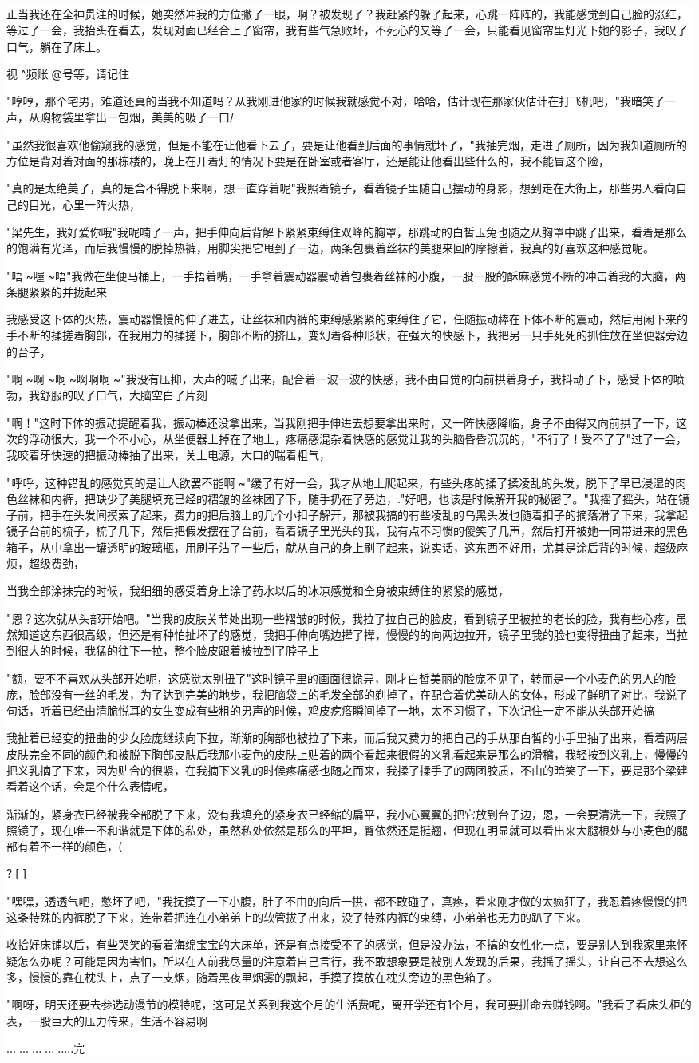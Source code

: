 正当我还在全神贯注的时候，她突然冲我的方位撇了一眼，啊？被发现了？我赶紧的躲了起来，心跳一阵阵的，我能感觉到自己脸的涨红，等过了一会，我抬头在看去，发现对面已经合上了窗帘，我有些气急败坏，不死心的又等了一会，只能看见窗帘里灯光下她的影子，我叹了口气，躺在了床上。

 视 ^频账 @号等，请记住

"哼哼，那个宅男，难道还真的当我不知道吗？从我刚进他家的时候我就感觉不对，哈哈，估计现在那家伙估计在打飞机吧，"我暗笑了一声，从购物袋里拿出一包烟，美美的吸了一口/

"虽然我很喜欢他偷窥我的感觉，但是不能在让他看下去了，要是让他看到后面的事情就坏了，"我抽完烟，走进了厕所，因为我知道厕所的方位是背对着对面的那栋楼的，晚上在开着灯的情况下要是在卧室或者客厅，还是能让他看出些什么的，我不能冒这个险，

"真的是太绝美了，真的是舍不得脱下来啊，想一直穿着呢"我照着镜子，看着镜子里随自己摆动的身影，想到走在大街上，那些男人看向自己的目光，心里一阵火热，

"梁先生，我好爱你哦"我呢喃了一声，把手伸向后背解下紧紧束缚住双峰的胸罩，那跳动的白皙玉兔也随之从胸罩中跳了出来，看着是那么的饱满有光泽，而后我慢慢的脱掉热裤，用脚尖把它甩到了一边，两条包裹着丝袜的美腿来回的摩擦着，我真的好喜欢这种感觉呢。

"唔 ~喔 ~唔"我做在坐便马桶上，一手捂着嘴，一手拿着震动器震动着包裹着丝袜的小腹，一股一股的酥麻感觉不断的冲击着我的大脑，两条腿紧紧的并拢起来

我感受这下体的火热，震动器慢慢的伸了进去，让丝袜和内裤的束缚感紧紧的束缚住了它，任随振动棒在下体不断的震动，然后用闲下来的手不断的揉搓着胸部，在我用力的揉搓下，胸部不断的挤压，变幻着各种形状，在强大的快感下，我把另一只手死死的抓住放在坐便器旁边的台子，

"啊 ~啊 ~啊 ~啊啊啊 ~"我没有压抑，大声的喊了出来，配合着一波一波的快感，我不由自觉的向前拱着身子，我抖动了下，感受下体的喷勃，我舒服的叹了口气，大脑空白了片刻

"啊！"这时下体的振动提醒着我，振动棒还没拿出来，当我刚把手伸进去想要拿出来时，又一阵快感降临，身子不由得又向前拱了一下，这次的浮动很大，我一个不小心，从坐便器上掉在了地上，疼痛感混杂着快感的感觉让我的头脑昏昏沉沉的，"不行了！受不了了"过了一会，我咬着牙快速的把振动棒抽了出来，关上电源，大口的喘着粗气，

"呼呼，这种错乱的感觉真的是让人欲罢不能啊 ~"缓了有好一会，我才从地上爬起来，有些头疼的揉了揉凌乱的头发，脱下了早已浸湿的肉色丝袜和内裤，把缺少了美腿填充已经的褶皱的丝袜团了下，随手扔在了旁边，."好吧，也该是时候解开我的秘密了。"我摇了摇头，站在镜子前，把手在头发间摸索了起来，费力的把后脑上的几个小扣子解开，那被我搞的有些凌乱的乌黑头发也随着扣子的摘落滑了下来，我拿起镜子台前的梳子，梳了几下，然后把假发摆在了台前，看着镜子里光头的我，我有点不习惯的傻笑了几声，然后打开被她一同带进来的黑色箱子，从中拿出一罐透明的玻璃瓶，用刷子沾了一些后，就从自己的身上刷了起来，说实话，这东西不好用，尤其是涂后背的时候，超级麻烦，超级费劲，

当我全部涂抹完的时候，我细细的感受着身上涂了药水以后的冰凉感觉和全身被束缚住的紧紧的感觉，

"恩？这次就从头部开始吧。"当我的皮肤关节处出现一些褶皱的时候，我拉了拉自己的脸皮，看到镜子里被拉的老长的脸，我有些心疼，虽然知道这东西很高级，但还是有种怕扯坏了的感觉，我把手伸向嘴边撵了撵，慢慢的的向两边拉开，镜子里我的脸也变得扭曲了起来，当拉到很大的时候，我猛的往下一拉，整个脸皮跟着被拉到了脖子上

"额，要不不喜欢从头部开始呢，这感觉太别扭了"这时镜子里的画面很诡异，刚才白皙美丽的脸庞不见了，转而是一个小麦色的男人的脸庞，脸部没有一丝的毛发，为了达到完美的地步，我把脑袋上的毛发全部的剃掉了，在配合着优美动人的女体，形成了鲜明了对比，我说了句话，听着已经由清脆悦耳的女生变成有些粗的男声的时候，鸡皮疙瘩瞬间掉了一地，太不习惯了，下次记住一定不能从头部开始搞

我扯着已经变的扭曲的少女脸庞继续向下拉，渐渐的胸部也被拉了下来，而后我又费力的把自己的手从那白皙的小手里抽了出来，看着两层皮肤完全不同的颜色和被脱下胸部皮肤后我那小麦色的皮肤上贴着的两个看起来很假的义乳看起来是那么的滑稽，我轻按到义乳上，慢慢的把义乳摘了下来，因为贴合的很紧，在我摘下义乳的时候疼痛感也随之而来，我揉了揉手了的两团胶质，不由的暗笑了一下，要是那个梁建看着这个话，会是个什么表情呢，

渐渐的，紧身衣已经被我全部脱了下来，没有我填充的紧身衣已经缩的扁平，我小心翼翼的把它放到台子边，恩，一会要清洗一下，我照了照镜子，现在唯一不和谐就是下体的私处，虽然私处依然是那么的平坦，臀依然还是挺翘，但现在明显就可以看出来大腿根处与小麦色的腿部有着不一样的颜色，(

? [ ]

"嘿嘿，透透气吧，憋坏了吧，"我抚摸了一下小腹，肚子不由的向后一拱，都不敢碰了，真疼，看来刚才做的太疯狂了，我忍着疼慢慢的把这条特殊的内裤脱了下来，连带着把连在小弟弟上的软管拔了出来，没了特殊内裤的束缚，小弟弟也无力的趴了下来。

收拾好床铺以后，有些哭笑的看着海绵宝宝的大床单，还是有点接受不了的感觉，但是没办法，不搞的女性化一点，要是别人到我家里来怀疑怎么办呢？可能是因为害怕，所以在人前我尽量的注意着自己言行，我不敢想象要是被别人发现的后果，我摇了摇头，让自己不去想这么多，慢慢的靠在枕头上，点了一支烟，随着黑夜里烟雾的飘起，手摸了摸放在枕头旁边的黑色箱子。

"啊呀，明天还要去参选动漫节的模特呢，这可是关系到我这个月的生活费呢，离开学还有1个月，我可要拼命去赚钱啊。"我看了看床头柜的表，一股巨大的压力传来，生活不容易啊

 ... ... ... ... .....完



